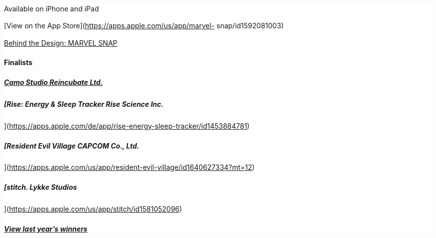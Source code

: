 Available on iPhone and iPad

[View on the App Store](https://apps.apple.com/us/app/marvel-
snap/id1592081003)

[Behind the Design: MARVEL SNAP](/news/?id=sosm2p7q)

#### Finalists

##### [Camo Studio Reincubate Ltd. ](https://reincubate.com/camo/)

##### [Rise: Energy & Sleep Tracker Rise Science Inc.
](https://apps.apple.com/de/app/rise-energy-sleep-tracker/id1453884781)

##### [Resident Evil Village CAPCOM Co., Ltd.
](https://apps.apple.com/us/app/resident-evil-village/id1640627334?mt=12)

##### [stitch. Lykke Studios
](https://apps.apple.com/us/app/stitch/id1581052096)

##### [View last year’s winners](/design/awards/2022/)

